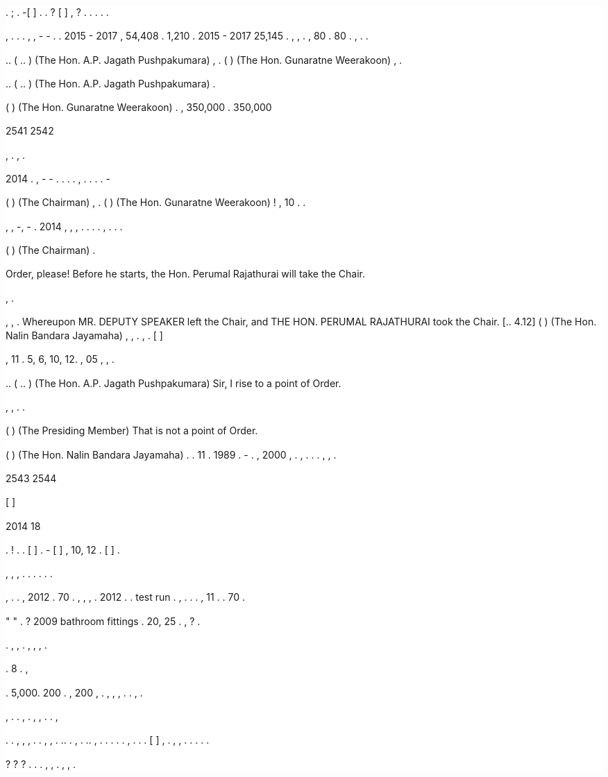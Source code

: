 . ; . -[ ] . . ? [ ] , ? . . . . .

, . . . , , - - . . 2015 - 2017 , 54,408 . 1,210 . 2015 - 2017 25,145 . , , . , 80 . 80 . , . .

.. ( .. ) (The Hon. A.P. Jagath Pushpakumara) , . ( ) (The Hon. Gunaratne Weerakoon) , .

.. ( .. ) (The Hon. A.P. Jagath Pushpakumara) .

( ) (The Hon. Gunaratne Weerakoon) . , 350,000 . 350,000

2541 2542

, . , .

2014 . , - - . . . . , . . . . -

( ) (The Chairman) , . ( ) (The Hon. Gunaratne Weerakoon) ! , 10 . .

, , -, - . 2014 , , , . . . . , . . .

( ) (The Chairman) .

Order, please! Before he starts, the Hon. Perumal Rajathurai will take the Chair.

, .

, , . Whereupon MR. DEPUTY SPEAKER left the Chair, and THE HON. PERUMAL RAJATHURAI took the Chair. [.. 4.12] ( ) (The Hon. Nalin Bandara Jayamaha) , , . , . [ ]

, 11 . 5, 6, 10, 12. , 05 , , .

.. ( .. ) (The Hon. A.P. Jagath Pushpakumara) Sir, I rise to a point of Order.

, , . .

( ) (The Presiding Member) That is not a point of Order.

( ) (The Hon. Nalin Bandara Jayamaha) . . 11 . 1989 . - . , 2000 , . , . . . , , .

2543 2544

[ ]

2014 18

. ! . . [ ] . - [ ] , 10, 12 . [ ] .

, , , . . . . . .

, . . , 2012 . 70 . , , , . 2012 . . test run . , . . . , 11 . . 70 .

" " . ? 2009 bathroom fittings . 20, 25 . , ? .

. , , . , , , .

. 8 . ,

. 5,000. 200 . , 200 , . , , , . . , .

, . . , . , , . . ,

. . , , , . . , , . .. . , . .. , . . . . . , . . . [ ] , . , , . . . . .

? ? ? . . . , , . , , .
